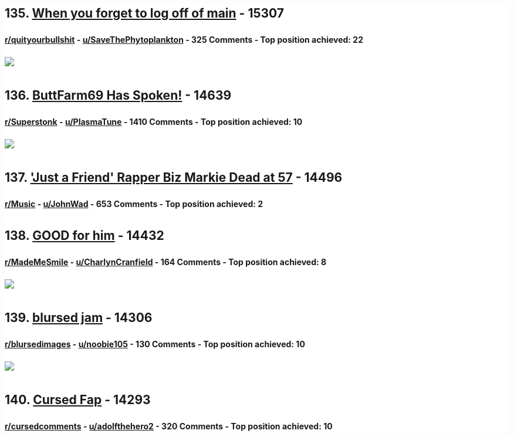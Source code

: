 ## 135. [When you forget to log off of main](http://reddit.com/r/quityourbullshit/comments/olneif/when_you_forget_to_log_off_of_main/) - 15307
#### [r/quityourbullshit](http://reddit.com/r/quityourbullshit) - [u/SaveThePhytoplankton](http://reddit.com/u/SaveThePhytoplankton) - 325 Comments - Top position achieved: 22

<a href="https://i.redd.it/le9vqn0yfmb71.png"><img src="https://b.thumbs.redditmedia.com/MuacJBnZaskBYRFL7f0wmFDgMQI1jI0XxTf2y1gOBkc.jpg"></img></a>

## 136. [ButtFarm69 Has Spoken!](http://reddit.com/r/Superstonk/comments/olglzl/buttfarm69_has_spoken/) - 14639
#### [r/Superstonk](http://reddit.com/r/Superstonk) - [u/PlasmaTune](http://reddit.com/u/PlasmaTune) - 1410 Comments - Top position achieved: 10

<a href="https://i.redd.it/efcsf5b3rkb71.jpg"><img src="https://a.thumbs.redditmedia.com/Hoy37Df45UQkMY12yWPPM0vZ5zdnnnVMAV2cVBF_O88.jpg"></img></a>

## 137. ['Just a Friend' Rapper Biz Markie Dead at 57](http://reddit.com/r/Music/comments/olt1um/just_a_friend_rapper_biz_markie_dead_at_57/) - 14496
#### [r/Music](http://reddit.com/r/Music) - [u/JohnWad](http://reddit.com/u/JohnWad) - 653 Comments - Top position achieved: 2

## 138. [GOOD for him](http://reddit.com/r/MadeMeSmile/comments/ol65x8/good_for_him/) - 14432
#### [r/MadeMeSmile](http://reddit.com/r/MadeMeSmile) - [u/CharlynCranfield](http://reddit.com/u/CharlynCranfield) - 164 Comments - Top position achieved: 8

<a href="https://i.redd.it/g9hggpkg4hb71.jpg"><img src="https://b.thumbs.redditmedia.com/PZmpSPYSFw9oVo2nHj4vgkBtpxbzoYPATTkwo7PcOFk.jpg"></img></a>

## 139. [blursed jam](http://reddit.com/r/blursedimages/comments/olewvx/blursed_jam/) - 14306
#### [r/blursedimages](http://reddit.com/r/blursedimages) - [u/noobie105](http://reddit.com/u/noobie105) - 130 Comments - Top position achieved: 10

<a href="https://i.redd.it/2z0ub2xk7kb71.jpg"><img src="https://b.thumbs.redditmedia.com/Sq02q-iGoWXQ7HP1GHWc9a2Ty-4J6mlPcqN7kCxTm_U.jpg"></img></a>

## 140. [Cursed Fap](http://reddit.com/r/cursedcomments/comments/olhbk5/cursed_fap/) - 14293
#### [r/cursedcomments](http://reddit.com/r/cursedcomments) - [u/adolfthehero2](http://reddit.com/u/adolfthehero2) - 320 Comments - Top position achieved: 10
